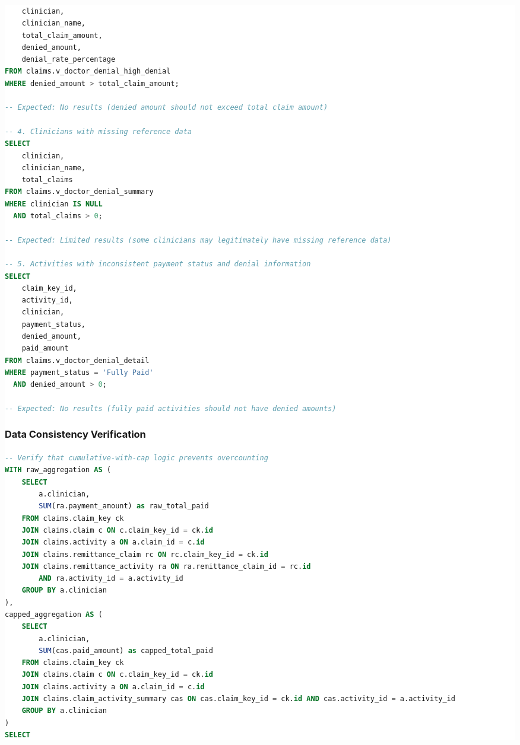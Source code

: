 ```sql
    clinician,
    clinician_name,
    total_claim_amount,
    denied_amount,
    denial_rate_percentage
FROM claims.v_doctor_denial_high_denial
WHERE denied_amount > total_claim_amount;

-- Expected: No results (denied amount should not exceed total claim amount)

-- 4. Clinicians with missing reference data
SELECT 
    clinician,
    clinician_name,
    total_claims
FROM claims.v_doctor_denial_summary
WHERE clinician IS NULL
  AND total_claims > 0;

-- Expected: Limited results (some clinicians may legitimately have missing reference data)

-- 5. Activities with inconsistent payment status and denial information
SELECT 
    claim_key_id,
    activity_id,
    clinician,
    payment_status,
    denied_amount,
    paid_amount
FROM claims.v_doctor_denial_detail
WHERE payment_status = 'Fully Paid'
  AND denied_amount > 0;

-- Expected: No results (fully paid activities should not have denied amounts)
```

### Data Consistency Verification
```sql
-- Verify that cumulative-with-cap logic prevents overcounting
WITH raw_aggregation AS (
    SELECT 
        a.clinician,
        SUM(ra.payment_amount) as raw_total_paid
    FROM claims.claim_key ck
    JOIN claims.claim c ON c.claim_key_id = ck.id
    JOIN claims.activity a ON a.claim_id = c.id
    JOIN claims.remittance_claim rc ON rc.claim_key_id = ck.id
    JOIN claims.remittance_activity ra ON ra.remittance_claim_id = rc.id 
        AND ra.activity_id = a.activity_id
    GROUP BY a.clinician
),
capped_aggregation AS (
    SELECT 
        a.clinician,
        SUM(cas.paid_amount) as capped_total_paid
    FROM claims.claim_key ck
    JOIN claims.claim c ON c.claim_key_id = ck.id
    JOIN claims.activity a ON a.claim_id = c.id
    JOIN claims.claim_activity_summary cas ON cas.claim_key_id = ck.id AND cas.activity_id = a.activity_id
    GROUP BY a.clinician
)
SELECT 
```